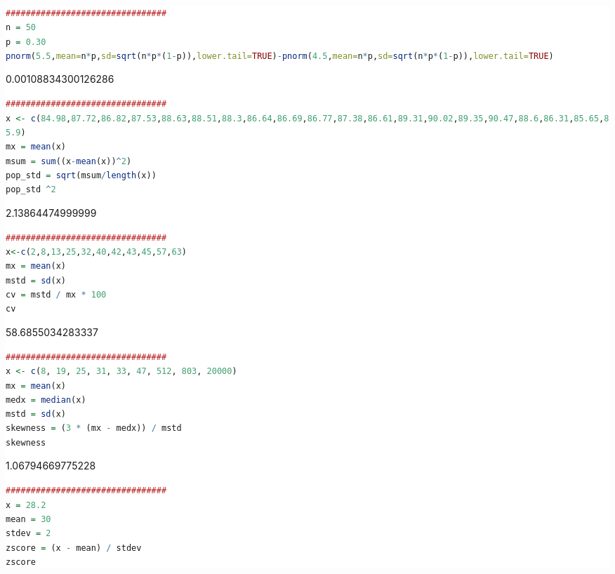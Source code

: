 

```R
################################
n = 50
p = 0.30
pnorm(5.5,mean=n*p,sd=sqrt(n*p*(1-p)),lower.tail=TRUE)-pnorm(4.5,mean=n*p,sd=sqrt(n*p*(1-p)),lower.tail=TRUE)
```


0.00108834300126286



```R
################################
x <- c(84.98,87.72,86.82,87.53,88.63,88.51,88.3,86.64,86.69,86.77,87.38,86.61,89.31,90.02,89.35,90.47,88.6,86.31,85.65,85.9)
mx = mean(x)
msum = sum((x-mean(x))^2)
pop_std = sqrt(msum/length(x))
pop_std ^2
```


2.13864474999999



```R
################################
x<-c(2,8,13,25,32,40,42,43,45,57,63)
mx = mean(x)
mstd = sd(x)
cv = mstd / mx * 100
cv
```


58.6855034283337



```R
################################
x <- c(8, 19, 25, 31, 33, 47, 512, 803, 20000)
mx = mean(x)
medx = median(x)
mstd = sd(x)
skewness = (3 * (mx - medx)) / mstd
skewness
```


1.06794669775228



```R
################################
x = 28.2
mean = 30
stdev = 2
zscore = (x - mean) / stdev
zscore
```
